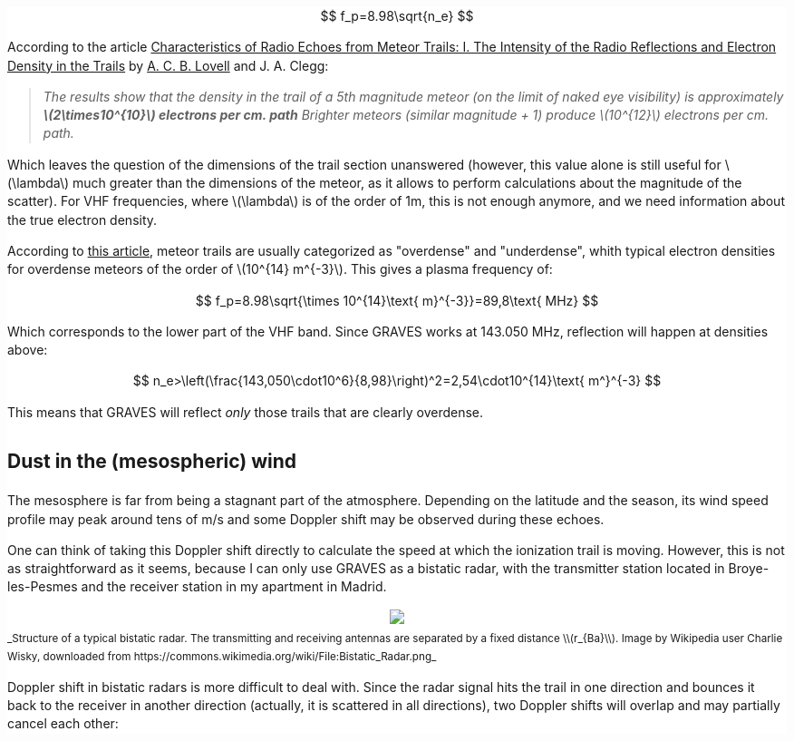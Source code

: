 $$
f_p=8.98\sqrt{n_e}
$$

According to the article [Characteristics of Radio Echoes from Meteor Trails:  I. The Intensity of the Radio Reflections and Electron Density in the Trails](http://iopscience.iop.org/article/10.1088/0959-5309/60/5/312/pdf) by [A. C. B. Lovell](https://es.wikipedia.org/wiki/Bernard_Lovell) and J. A. Clegg:

>*The results show that the density in the trail of a 5th magnitude meteor (on the limit of naked eye visibility) is approximately **\\(2\times10^{10}\\) electrons per cm. path** Brighter meteors (similar magnitude + 1) produce \\(10^{12}\\) electrons per cm. path.*

Which leaves the question of the dimensions of the trail section unanswered (however, this value alone is still useful for \\(\lambda\\) much greater than the dimensions of the meteor, as it allows to perform calculations about the magnitude of the scatter). For VHF frequencies, where \\(\lambda\\) is of the order of 1m, this is not enough anymore, and we need information about the true electron density.

According to [this article](https://www.electronics-notes.com/articles/antennas-propagation/meteor-scatter-burst-communications/meteors-trails-radio-signals.php), meteor trails are usually categorized as "overdense" and "underdense", whith typical electron densities for overdense meteors of the order of \\(10^{14} m^{-3}\\). This gives a plasma frequency of:

$$
f_p=8.98\sqrt{\times 10^{14}\text{ m}^{-3}}=89,8\text{ MHz}
$$

Which corresponds to the lower part of the VHF band. Since GRAVES works at 143.050 MHz, reflection will happen at densities above:

$$
n_e>\left(\frac{143,050\cdot10^6}{8,98}\right)^2=2,54\cdot10^{14}\text{ m^}^{-3}
$$

This means that GRAVES will reflect _only_ those trails that are clearly overdense.

## Dust in the (mesospheric) wind
The mesosphere is far from being a stagnant part of the atmosphere. Depending on the latitude and the season, its wind speed profile may peak around tens of m/s and some Doppler shift may be observed during these echoes.

One can think of taking this Doppler shift directly to calculate the speed at which the ionization trail is moving. However, this is not as straightforward as it seems, because I can only use GRAVES as a bistatic radar, with the transmitter station located in Broye-les-Pesmes and the receiver station in my apartment in Madrid.

<center><img src="{{ site.baseurl }}/images/bistatic_radar.png" /></center>
<small>_Structure of a typical bistatic radar. The transmitting and receiving antennas are separated by a fixed distance \\(r_{Ba}\\). Image by Wikipedia user Charlie Wisky, downloaded from https://commons.wikimedia.org/wiki/File:Bistatic_Radar.png_</small>


Doppler shift in bistatic radars is more difficult to deal with. Since the radar signal hits the trail in one direction and bounces it back to the receiver in another direction (actually, it is scattered in all directions), two Doppler shifts will overlap and may partially cancel each other:

